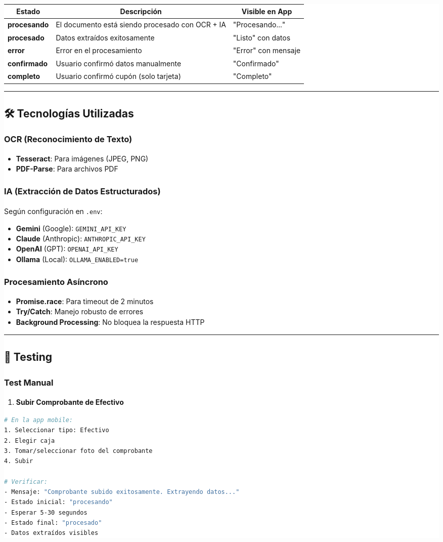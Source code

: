 | Estado | Descripción | Visible en App |
|--------|-------------|----------------|
| **procesando** | El documento está siendo procesado con OCR + IA | "Procesando..." |
| **procesado** | Datos extraídos exitosamente | "Listo" con datos |
| **error** | Error en el procesamiento | "Error" con mensaje |
| **confirmado** | Usuario confirmó datos manualmente | "Confirmado" |
| **completo** | Usuario confirmó cupón (solo tarjeta) | "Completo" |

---

## 🛠️ Tecnologías Utilizadas

### OCR (Reconocimiento de Texto)
- **Tesseract**: Para imágenes (JPEG, PNG)
- **PDF-Parse**: Para archivos PDF

### IA (Extracción de Datos Estructurados)
Según configuración en `.env`:
- **Gemini** (Google): `GEMINI_API_KEY`
- **Claude** (Anthropic): `ANTHROPIC_API_KEY`
- **OpenAI** (GPT): `OPENAI_API_KEY`
- **Ollama** (Local): `OLLAMA_ENABLED=true`

### Procesamiento Asíncrono
- **Promise.race**: Para timeout de 2 minutos
- **Try/Catch**: Manejo robusto de errores
- **Background Processing**: No bloquea la respuesta HTTP

---

## 🧪 Testing

### Test Manual

1. **Subir Comprobante de Efectivo**
```bash
# En la app mobile:
1. Seleccionar tipo: Efectivo
2. Elegir caja
3. Tomar/seleccionar foto del comprobante
4. Subir

# Verificar:
- Mensaje: "Comprobante subido exitosamente. Extrayendo datos..."
- Estado inicial: "procesando"
- Esperar 5-30 segundos
- Estado final: "procesado"
- Datos extraídos visibles
```
